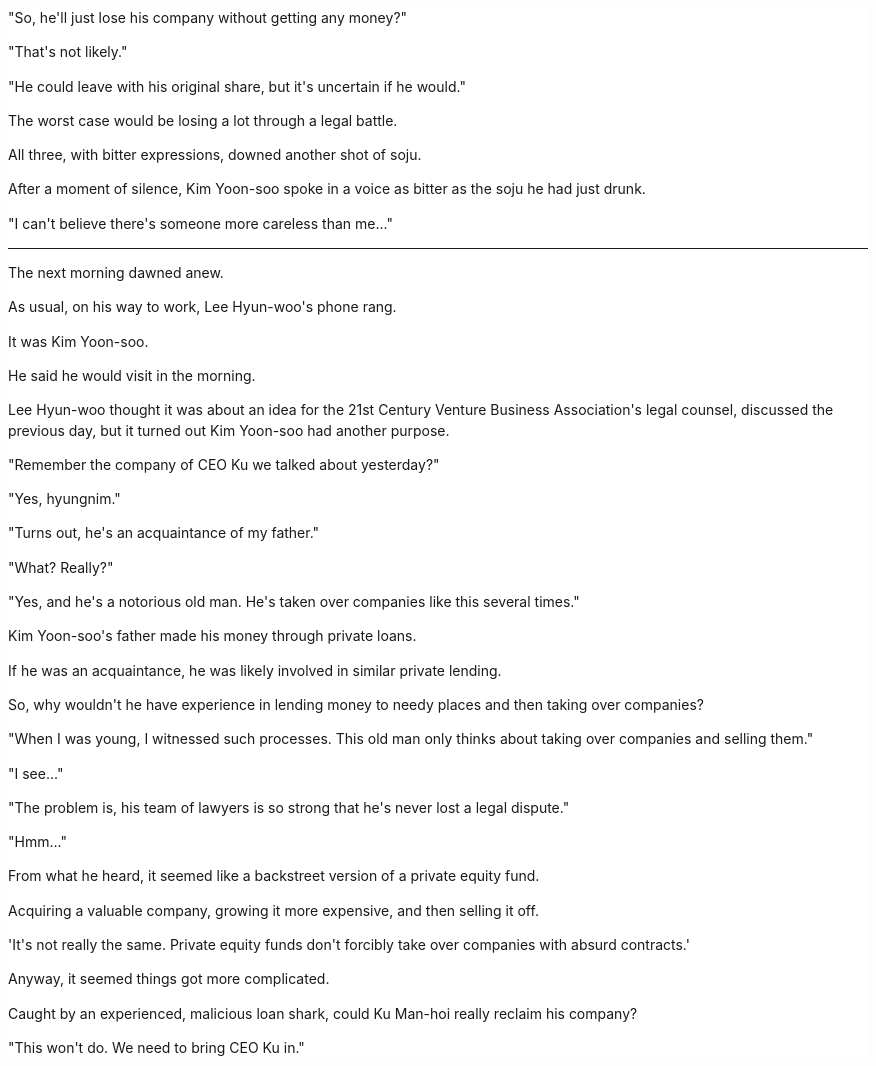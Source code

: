 "So, he'll just lose his company without getting any money?"

"That's not likely."

"He could leave with his original share, but it's uncertain if he would."

The worst case would be losing a lot through a legal battle.

All three, with bitter expressions, downed another shot of soju.

After a moment of silence, Kim Yoon-soo spoke in a voice as bitter as the soju he had just drunk.

"I can't believe there's someone more careless than me..."

* * *

The next morning dawned anew.

As usual, on his way to work, Lee Hyun-woo's phone rang.

It was Kim Yoon-soo.

He said he would visit in the morning.

Lee Hyun-woo thought it was about an idea for the 21st Century Venture Business Association's legal counsel, discussed the previous day, but it turned out Kim Yoon-soo had another purpose.

"Remember the company of CEO Ku we talked about yesterday?"

"Yes, hyungnim."

"Turns out, he's an acquaintance of my father."

"What? Really?"

"Yes, and he's a notorious old man. He's taken over companies like this several times."

Kim Yoon-soo's father made his money through private loans.

If he was an acquaintance, he was likely involved in similar private lending.

So, why wouldn't he have experience in lending money to needy places and then taking over companies?

"When I was young, I witnessed such processes. This old man only thinks about taking over companies and selling them."

"I see..."

"The problem is, his team of lawyers is so strong that he's never lost a legal dispute."

"Hmm..."

From what he heard, it seemed like a backstreet version of a private equity fund.

Acquiring a valuable company, growing it more expensive, and then selling it off.

'It's not really the same. Private equity funds don't forcibly take over companies with absurd contracts.'

Anyway, it seemed things got more complicated.

Caught by an experienced, malicious loan shark, could Ku Man-hoi really reclaim his company?

"This won't do. We need to bring CEO Ku in."
